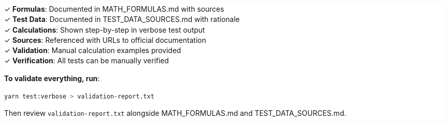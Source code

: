 ✓ **Formulas**: Documented in MATH_FORMULAS.md with sources  
✓ **Test Data**: Documented in TEST_DATA_SOURCES.md with rationale  
✓ **Calculations**: Shown step-by-step in verbose test output  
✓ **Sources**: Referenced with URLs to official documentation  
✓ **Validation**: Manual calculation examples provided  
✓ **Verification**: All tests can be manually verified  

**To validate everything, run**:
```bash
yarn test:verbose > validation-report.txt
```

Then review `validation-report.txt` alongside MATH_FORMULAS.md and TEST_DATA_SOURCES.md.

